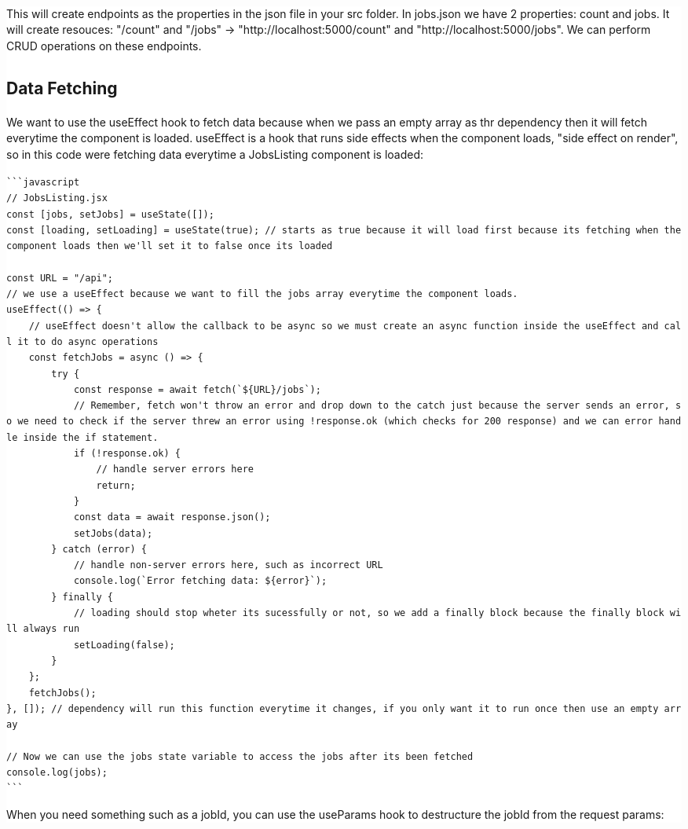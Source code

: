 This will create endpoints as the properties in the json file in your src folder. In jobs.json we have 2 properties: count and jobs. It will create resouces: "/count" and "/jobs" -> "http://localhost:5000/count" and "http://localhost:5000/jobs". We can perform CRUD operations on these endpoints.

## Data Fetching

We want to use the useEffect hook to fetch data because when we pass an empty array as thr dependency then it will fetch everytime the component is loaded. useEffect is a hook that runs side effects when the component loads, "side effect on render", so in this code were fetching data everytime a JobsListing component is loaded:

    ```javascript
    // JobsListing.jsx
    const [jobs, setJobs] = useState([]);
    const [loading, setLoading] = useState(true); // starts as true because it will load first because its fetching when the component loads then we'll set it to false once its loaded

    const URL = "/api";
    // we use a useEffect because we want to fill the jobs array everytime the component loads.
    useEffect(() => {
        // useEffect doesn't allow the callback to be async so we must create an async function inside the useEffect and call it to do async operations
        const fetchJobs = async () => {
            try {
                const response = await fetch(`${URL}/jobs`);
                // Remember, fetch won't throw an error and drop down to the catch just because the server sends an error, so we need to check if the server threw an error using !response.ok (which checks for 200 response) and we can error handle inside the if statement.
                if (!response.ok) {
                    // handle server errors here
                    return;
                }
                const data = await response.json();
                setJobs(data);
            } catch (error) {
                // handle non-server errors here, such as incorrect URL
                console.log(`Error fetching data: ${error}`);
            } finally {
                // loading should stop wheter its sucessfully or not, so we add a finally block because the finally block will always run
                setLoading(false);
            }
        };
        fetchJobs();
    }, []); // dependency will run this function everytime it changes, if you only want it to run once then use an empty array

    // Now we can use the jobs state variable to access the jobs after its been fetched
    console.log(jobs);
    ```

When you need something such as a jobId, you can use the useParams hook to destructure the jobId from the request params:
